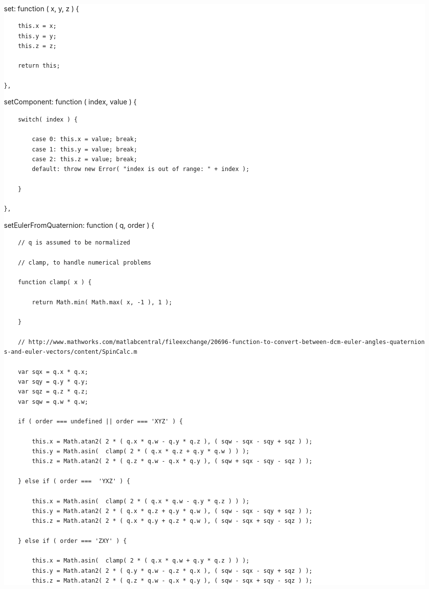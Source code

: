 set: function ( x, y, z ) {

        this.x = x;
        this.y = y;
        this.z = z;

        return this;

    },

setComponent: function ( index, value ) {

        switch( index ) {

            case 0: this.x = value; break;
            case 1: this.y = value; break;
            case 2: this.z = value; break;
            default: throw new Error( "index is out of range: " + index );

        }

    },

setEulerFromQuaternion: function ( q, order ) {

        // q is assumed to be normalized

        // clamp, to handle numerical problems

        function clamp( x ) {

            return Math.min( Math.max( x, -1 ), 1 );

        }

        // http://www.mathworks.com/matlabcentral/fileexchange/20696-function-to-convert-between-dcm-euler-angles-quaternions-and-euler-vectors/content/SpinCalc.m

        var sqx = q.x * q.x;
        var sqy = q.y * q.y;
        var sqz = q.z * q.z;
        var sqw = q.w * q.w;

        if ( order === undefined || order === 'XYZ' ) {

            this.x = Math.atan2( 2 * ( q.x * q.w - q.y * q.z ), ( sqw - sqx - sqy + sqz ) );
            this.y = Math.asin(  clamp( 2 * ( q.x * q.z + q.y * q.w ) ) );
            this.z = Math.atan2( 2 * ( q.z * q.w - q.x * q.y ), ( sqw + sqx - sqy - sqz ) );

        } else if ( order ===  'YXZ' ) {

            this.x = Math.asin(  clamp( 2 * ( q.x * q.w - q.y * q.z ) ) );
            this.y = Math.atan2( 2 * ( q.x * q.z + q.y * q.w ), ( sqw - sqx - sqy + sqz ) );
            this.z = Math.atan2( 2 * ( q.x * q.y + q.z * q.w ), ( sqw - sqx + sqy - sqz ) );

        } else if ( order === 'ZXY' ) {

            this.x = Math.asin(  clamp( 2 * ( q.x * q.w + q.y * q.z ) ) );
            this.y = Math.atan2( 2 * ( q.y * q.w - q.z * q.x ), ( sqw - sqx - sqy + sqz ) );
            this.z = Math.atan2( 2 * ( q.z * q.w - q.x * q.y ), ( sqw - sqx + sqy - sqz ) );
